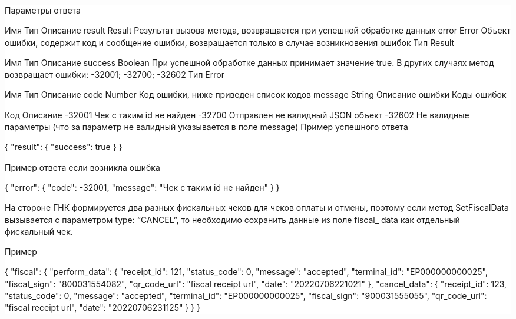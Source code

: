 Параметры ответа

Имя	Тип	Описание
result	Result	Результат вызова метода, возвращается при успешной обработке данных
error	Error	Объект ошибки, содержит код и сообщение ошибки, возвращается только в случае возникновения ошибок
Тип Result

Имя	Тип	Описание
success	Boolean	При успешной обработке данных принимает значение true. В других случаях метод возвращает ошибки: -32001; -32700; -32602
Тип Error

Имя	Тип	Описание
code	Number	Код ошибки, ниже приведен список кодов
message	String	Описание ошибки
Коды ошибок

Код	Описание
-32001	Чек с таким id не найден
-32700	Отправлен не валидный JSON объект
-32602	Не валидные параметры (что за параметр не валидный указывается в поле message)
Пример успешного ответа

{
    "result": {
        "success": true
    }
}

Пример ответа если возникла ошибка

{
    "error": {
        "code": -32001,
        "message": "Чек с таким id не найден"
    }
}

На стороне ГНК формируется два разных фискальных чеков для чеков оплаты и отмены, поэтому если метод SetFiscalData вызывается с параметром type: “CANCEL“, то необходимо сохранить данные из поле fiscal_ data как отдельный фискальный чек.

Пример

{
    "fiscal": {
        "perform_data": {
            "receipt_id": 121,
            "status_code": 0,
            "message": "accepted",
            "terminal_id": "EP000000000025",
            "fiscal_sign": "800031554082",
            "qr_code_url": "fiscal receipt url",
            "date": "20220706221021"
        },
        "cancel_data": {
            "receipt_id": 123,
            "status_code": 0,
            "message": "accepted",
            "terminal_id": "EP000000000025",
            "fiscal_sign": "900031555055",
            "qr_code_url": "fiscal receipt url",
            "date": "20220706231125"
        }
    }
}
